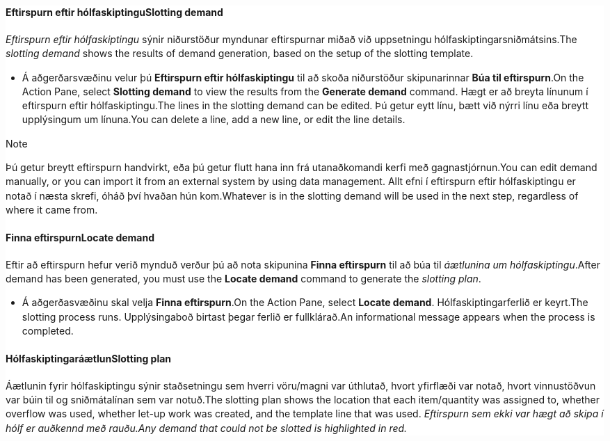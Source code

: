 #### <a name="slotting-demand"></a><span data-ttu-id="f54d2-334">Eftirspurn eftir hólfaskiptingu</span><span class="sxs-lookup"><span data-stu-id="f54d2-334">Slotting demand</span></span>

<span data-ttu-id="f54d2-335">*Eftirspurn eftir hólfaskiptingu* sýnir niðurstöður myndunar eftirspurnar miðað við uppsetningu hólfaskiptingarsniðmátsins.</span><span class="sxs-lookup"><span data-stu-id="f54d2-335">The *slotting demand* shows the results of demand generation, based on the setup of the slotting template.</span></span>

- <span data-ttu-id="f54d2-336">Á aðgerðarsvæðinu velur þú **Eftirspurn eftir hólfaskiptingu** til að skoða niðurstöður skipunarinnar **Búa til eftirspurn**.</span><span class="sxs-lookup"><span data-stu-id="f54d2-336">On the Action Pane, select **Slotting demand** to view the results from the **Generate demand** command.</span></span> <span data-ttu-id="f54d2-337">Hægt er að breyta línunum í eftirspurn eftir hólfaskiptingu.</span><span class="sxs-lookup"><span data-stu-id="f54d2-337">The lines in the slotting demand can be edited.</span></span> <span data-ttu-id="f54d2-338">Þú getur eytt línu, bætt við nýrri línu eða breytt upplýsingum um línuna.</span><span class="sxs-lookup"><span data-stu-id="f54d2-338">You can delete a line, add a new line, or edit the line details.</span></span>

> [!NOTE]
> <span data-ttu-id="f54d2-339">Þú getur breytt eftirspurn handvirkt, eða þú getur flutt hana inn frá utanaðkomandi kerfi með gagnastjórnun.</span><span class="sxs-lookup"><span data-stu-id="f54d2-339">You can edit demand manually, or you can import it from an external system by using data management.</span></span> <span data-ttu-id="f54d2-340">Allt efni í eftirspurn eftir hólfaskiptingu er notað í næsta skrefi, óháð því hvaðan hún kom.</span><span class="sxs-lookup"><span data-stu-id="f54d2-340">Whatever is in the slotting demand will be used in the next step, regardless of where it came from.</span></span>

#### <a name="locate-demand"></a><span data-ttu-id="f54d2-341">Finna eftirspurn</span><span class="sxs-lookup"><span data-stu-id="f54d2-341">Locate demand</span></span>

<span data-ttu-id="f54d2-342">Eftir að eftirspurn hefur verið mynduð verður þú að nota skipunina **Finna eftirspurn** til að búa til *áætlunina um hólfaskiptingu*.</span><span class="sxs-lookup"><span data-stu-id="f54d2-342">After demand has been generated, you must use the **Locate demand** command to generate the *slotting plan*.</span></span>

- <span data-ttu-id="f54d2-343">Á aðgerðasvæðinu skal velja **Finna eftirspurn**.</span><span class="sxs-lookup"><span data-stu-id="f54d2-343">On the Action Pane, select **Locate demand**.</span></span> <span data-ttu-id="f54d2-344">Hólfaskiptingarferlið er keyrt.</span><span class="sxs-lookup"><span data-stu-id="f54d2-344">The slotting process runs.</span></span> <span data-ttu-id="f54d2-345">Upplýsingaboð birtast þegar ferlið er fullklárað.</span><span class="sxs-lookup"><span data-stu-id="f54d2-345">An informational message appears when the process is completed.</span></span>

#### <a name="slotting-plan"></a><span data-ttu-id="f54d2-346">Hólfaskiptingaráætlun</span><span class="sxs-lookup"><span data-stu-id="f54d2-346">Slotting plan</span></span>

<span data-ttu-id="f54d2-347">Áætlunin fyrir hólfaskiptingu sýnir staðsetningu sem hverri vöru/magni var úthlutað, hvort yfirflæði var notað, hvort vinnustöðvun var búin til og sniðmátalínan sem var notuð.</span><span class="sxs-lookup"><span data-stu-id="f54d2-347">The slotting plan shows the location that each item/quantity was assigned to, whether overflow was used, whether let-up work was created, and the template line that was used.</span></span> <span data-ttu-id="f54d2-348">*Eftirspurn sem ekki var hægt að skipa í hólf er auðkennd með rauðu.*</span><span class="sxs-lookup"><span data-stu-id="f54d2-348">*Any demand that could not be slotted is highlighted in red.*</span></span>
